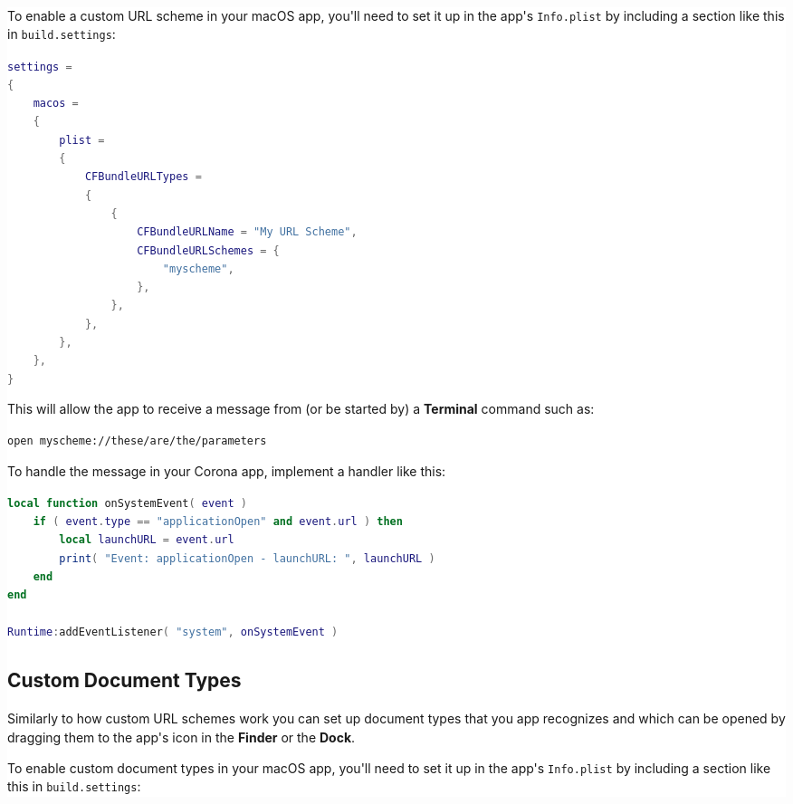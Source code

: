To enable a custom URL scheme in your macOS app, you'll need to set it up in the app's `Info.plist` by including a section like this in `build.settings`:

``````lua
settings =
{
	macos =
	{
		plist =
		{
			CFBundleURLTypes =
			{
				{
					CFBundleURLName = "My URL Scheme",
					CFBundleURLSchemes = {
						"myscheme",
					},
				},
			},
		},
	},
}
``````

This will allow the app to receive a message from <nobr>(or be started by)</nobr> a __Terminal__ command such as:

``````
open myscheme://these/are/the/parameters
``````

To handle the message in your Corona app, implement a handler like this:

``````lua
local function onSystemEvent( event )
	if ( event.type == "applicationOpen" and event.url ) then
		local launchURL = event.url
		print( "Event: applicationOpen - launchURL: ", launchURL )
	end
end

Runtime:addEventListener( "system", onSystemEvent )
``````




<a id="customdocumenttypes"></a>

## Custom Document Types

Similarly to how custom URL schemes work you can set up document types that you app recognizes and which can be opened by dragging them to the app's icon in the __Finder__ or the __Dock__.

To enable custom document types in your macOS app, you'll need to set it up in the app's `Info.plist` by including a section like this in `build.settings`:
